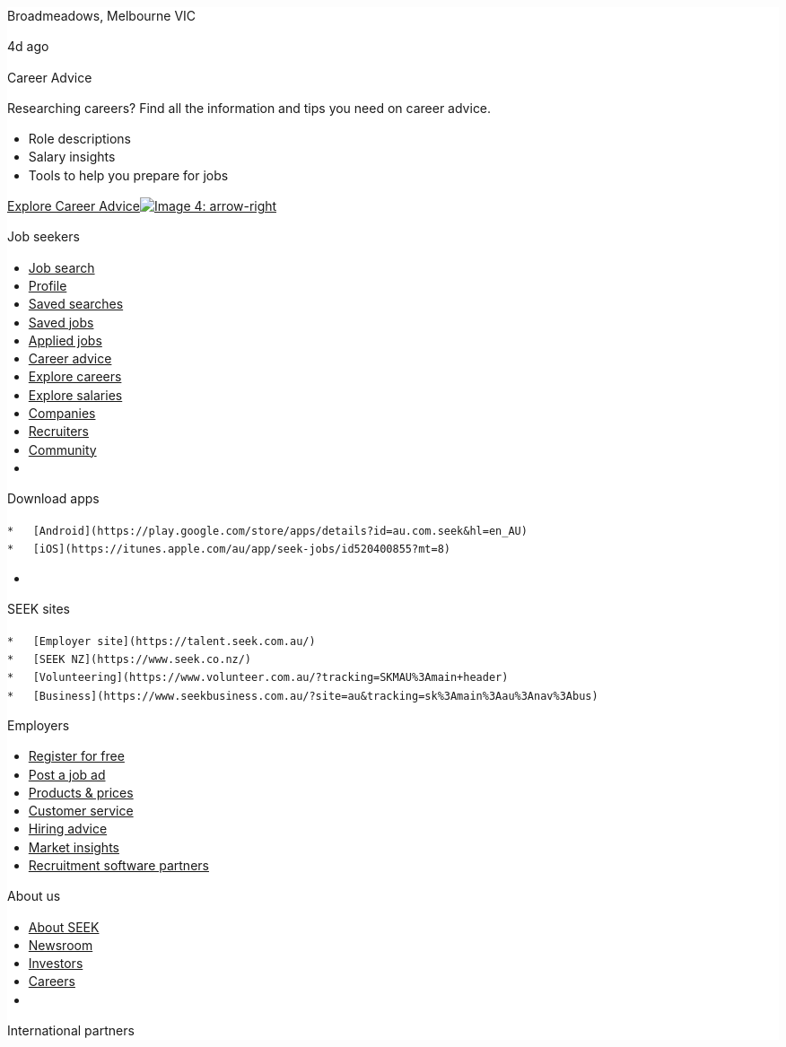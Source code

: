 Broadmeadows, Melbourne VIC

4d ago

Career Advice

Researching careers? Find all the information and tips you need on career advice.

*   Role descriptions
*   Salary insights
*   Tools to help you prepare for jobs

[Explore Career Advice![Image 4: arrow-right](https://cdn.seeklearning.com.au/media/images/lmis/arrow_right.svg)](https://www.seek.com.au/career-advice?utm_campaign=LMIS_Web&utm_source=SEEK&utm_medium=LMIS&utm_content=job-details)

Job seekers
*   [Job search](https://www.seek.com.au/)
*   [Profile](https://www.seek.com.au/profile)
*   [Saved searches](https://www.seek.com.au/oauth/login?returnUrl=%2Fmy-activity%2Fsaved-searches)
*   [Saved jobs](https://www.seek.com.au/oauth/login?returnUrl=%2Fmy-activity%2Fsaved-jobs)
*   [Applied jobs](https://www.seek.com.au/oauth/login?returnUrl=%2Fmy-activity%2Fapplied-jobs)
*   [Career advice](https://www.seek.com.au/career-advice)
*   [Explore careers](https://www.seek.com.au/career-advice/explore-careers)
*   [Explore salaries](https://www.seek.com.au/career-advice/explore-salaries)
*   [Companies](https://www.seek.com.au/companies)
*   [Recruiters](https://www.seek.com.au/recruiters)
*   [Community](https://www.seek.com.au/community)
*   
Download apps     

    *   [Android](https://play.google.com/store/apps/details?id=au.com.seek&hl=en_AU)
    *   [iOS](https://itunes.apple.com/au/app/seek-jobs/id520400855?mt=8)

*   
SEEK sites     

    *   [Employer site](https://talent.seek.com.au/)
    *   [SEEK NZ](https://www.seek.co.nz/)
    *   [Volunteering](https://www.volunteer.com.au/?tracking=SKMAU%3Amain+header)
    *   [Business](https://www.seekbusiness.com.au/?site=au&tracking=sk%3Amain%3Aau%3Anav%3Abus)

Employers
*   [Register for free](https://talent.seek.com.au/)
*   [Post a job ad](https://talent.seek.com.au/)
*   [Products & prices](https://talent.seek.com.au/products/jobads)
*   [Customer service](https://talent.seek.com.au/contactus)
*   [Hiring advice](https://talent.seek.com.au/hiring-advice)
*   [Market insights](https://talent.seek.com.au/market-insights)
*   [Recruitment software partners](https://talent.seek.com.au/partners/connect-with-seek)

About us
*   [About SEEK](https://www.seek.com.au/about)
*   [Newsroom](https://www.seek.com.au/about/news)
*   [Investors](https://www.seek.com.au/about/investors)
*   [Careers](https://www.seek.com.au/careers)
*   
International partners     
